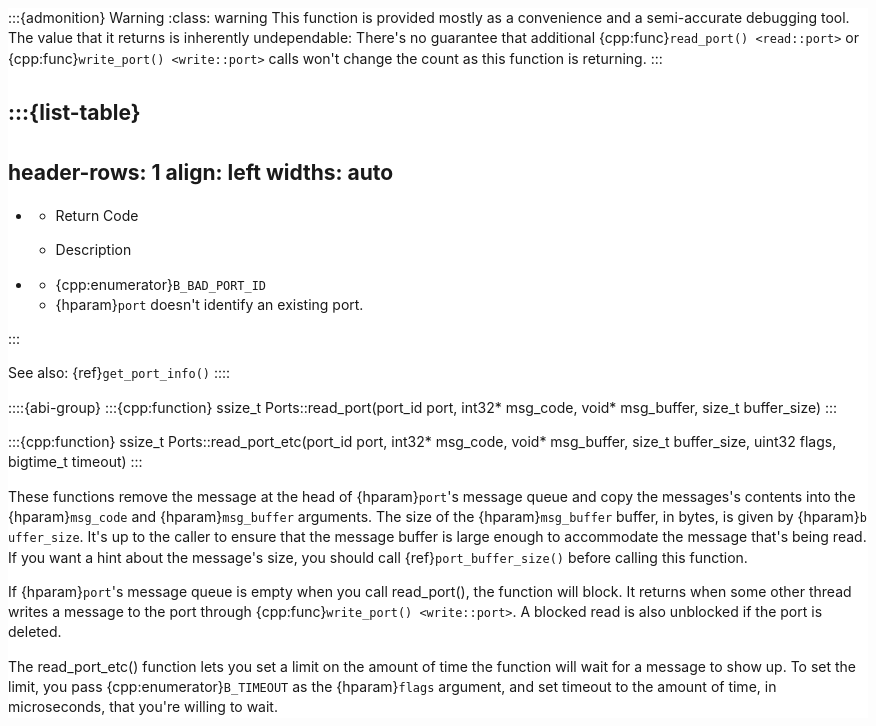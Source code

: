 :::{admonition} Warning
:class: warning
This function is provided mostly as a convenience and a semi-accurate
debugging tool. The value that it returns is inherently undependable:
There's no guarantee that additional {cpp:func}`read_port() <read::port>`
or {cpp:func}`write_port() <write::port>` calls won't change the count as
this function is returning.
:::

:::{list-table}
---
header-rows: 1
align: left
widths: auto
---
-
	- Return Code

	- Description

-
	- {cpp:enumerator}`B_BAD_PORT_ID`
	- {hparam}`port` doesn't identify an existing port.

:::

See also: {ref}`get_port_info()`
::::

::::{abi-group}
:::{cpp:function} ssize_t Ports::read_port(port_id port, int32* msg_code, void* msg_buffer, size_t buffer_size)
:::

:::{cpp:function} ssize_t Ports::read_port_etc(port_id port, int32* msg_code, void* msg_buffer, size_t buffer_size, uint32 flags, bigtime_t timeout)
:::

These functions remove the message at the head of {hparam}`port`'s message
queue and copy the messages's contents into the {hparam}`msg_code` and
{hparam}`msg_buffer` arguments. The size of the {hparam}`msg_buffer`
buffer, in bytes, is given by {hparam}`buffer_size`. It's up to the caller
to ensure that the message buffer is large enough to accommodate the
message that's being read. If you want a hint about the message's size, you
should call {ref}`port_buffer_size()` before calling this function.

If {hparam}`port`'s message queue is empty when you call read_port(), the
function will block. It returns when some other thread writes a message to
the port through {cpp:func}`write_port() <write::port>`. A blocked read is
also unblocked if the port is deleted.

The read_port_etc() function lets you set a limit on the amount of time
the function will wait for a message to show up. To set the limit, you pass
{cpp:enumerator}`B_TIMEOUT` as the {hparam}`flags` argument, and set
timeout to the amount of time, in microseconds, that you're willing to
wait.
